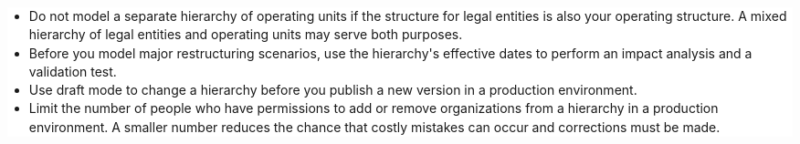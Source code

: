 -   Do not model a separate hierarchy of operating units if the structure for legal entities is also your operating structure. A mixed hierarchy of legal entities and operating units may serve both purposes.
-   Before you model major restructuring scenarios, use the hierarchy's effective dates to perform an impact analysis and a validation test.
-   Use draft mode to change a hierarchy before you publish a new version in a production environment.
-   Limit the number of people who have permissions to add or remove organizations from a hierarchy in a production environment. A smaller number reduces the chance that costly mistakes can occur and corrections must be made.
